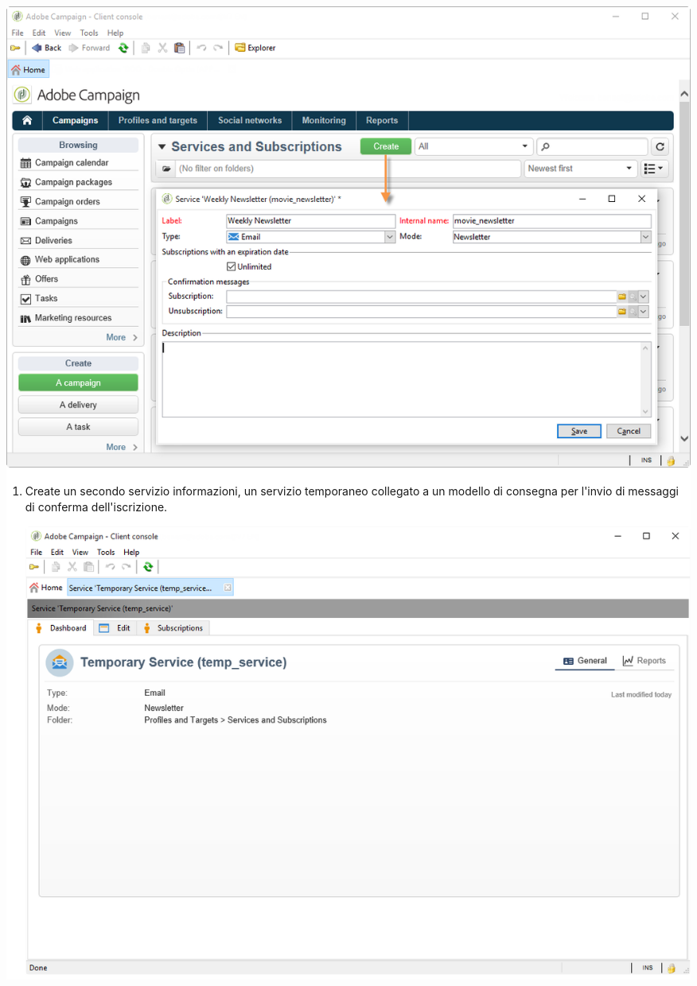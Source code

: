    ![](assets/s_ncs_admin_survey_double-opt-in_sample_1.png)

1. Create un secondo servizio informazioni, un servizio temporaneo collegato a un modello di consegna per l&#39;invio di messaggi di conferma dell&#39;iscrizione.

   ![](assets/s_ncs_admin_survey_double-opt-in_sample_1c.png)